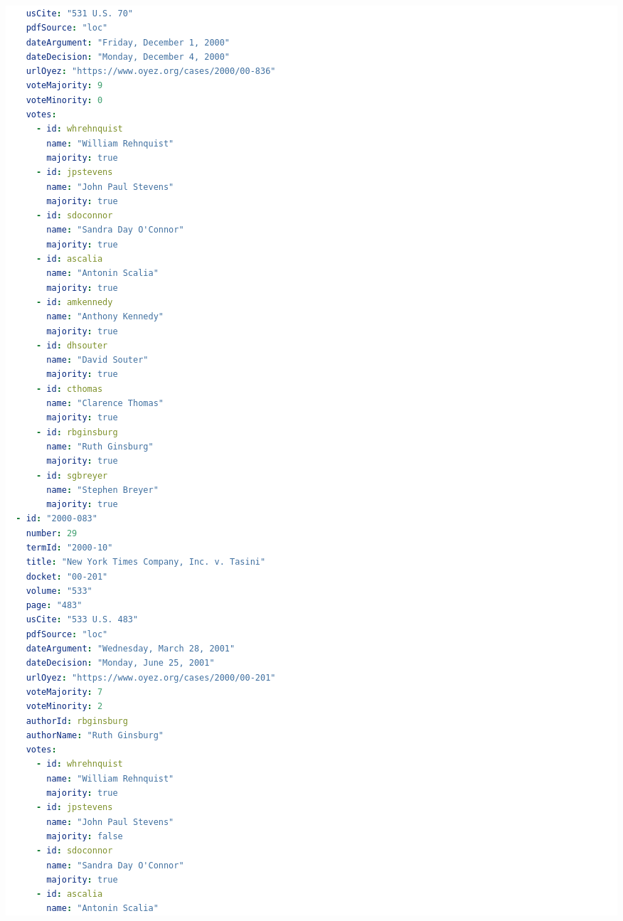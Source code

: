 ```yaml
    usCite: "531 U.S. 70"
    pdfSource: "loc"
    dateArgument: "Friday, December 1, 2000"
    dateDecision: "Monday, December 4, 2000"
    urlOyez: "https://www.oyez.org/cases/2000/00-836"
    voteMajority: 9
    voteMinority: 0
    votes:
      - id: whrehnquist
        name: "William Rehnquist"
        majority: true
      - id: jpstevens
        name: "John Paul Stevens"
        majority: true
      - id: sdoconnor
        name: "Sandra Day O'Connor"
        majority: true
      - id: ascalia
        name: "Antonin Scalia"
        majority: true
      - id: amkennedy
        name: "Anthony Kennedy"
        majority: true
      - id: dhsouter
        name: "David Souter"
        majority: true
      - id: cthomas
        name: "Clarence Thomas"
        majority: true
      - id: rbginsburg
        name: "Ruth Ginsburg"
        majority: true
      - id: sgbreyer
        name: "Stephen Breyer"
        majority: true
  - id: "2000-083"
    number: 29
    termId: "2000-10"
    title: "New York Times Company, Inc. v. Tasini"
    docket: "00-201"
    volume: "533"
    page: "483"
    usCite: "533 U.S. 483"
    pdfSource: "loc"
    dateArgument: "Wednesday, March 28, 2001"
    dateDecision: "Monday, June 25, 2001"
    urlOyez: "https://www.oyez.org/cases/2000/00-201"
    voteMajority: 7
    voteMinority: 2
    authorId: rbginsburg
    authorName: "Ruth Ginsburg"
    votes:
      - id: whrehnquist
        name: "William Rehnquist"
        majority: true
      - id: jpstevens
        name: "John Paul Stevens"
        majority: false
      - id: sdoconnor
        name: "Sandra Day O'Connor"
        majority: true
      - id: ascalia
        name: "Antonin Scalia"
```